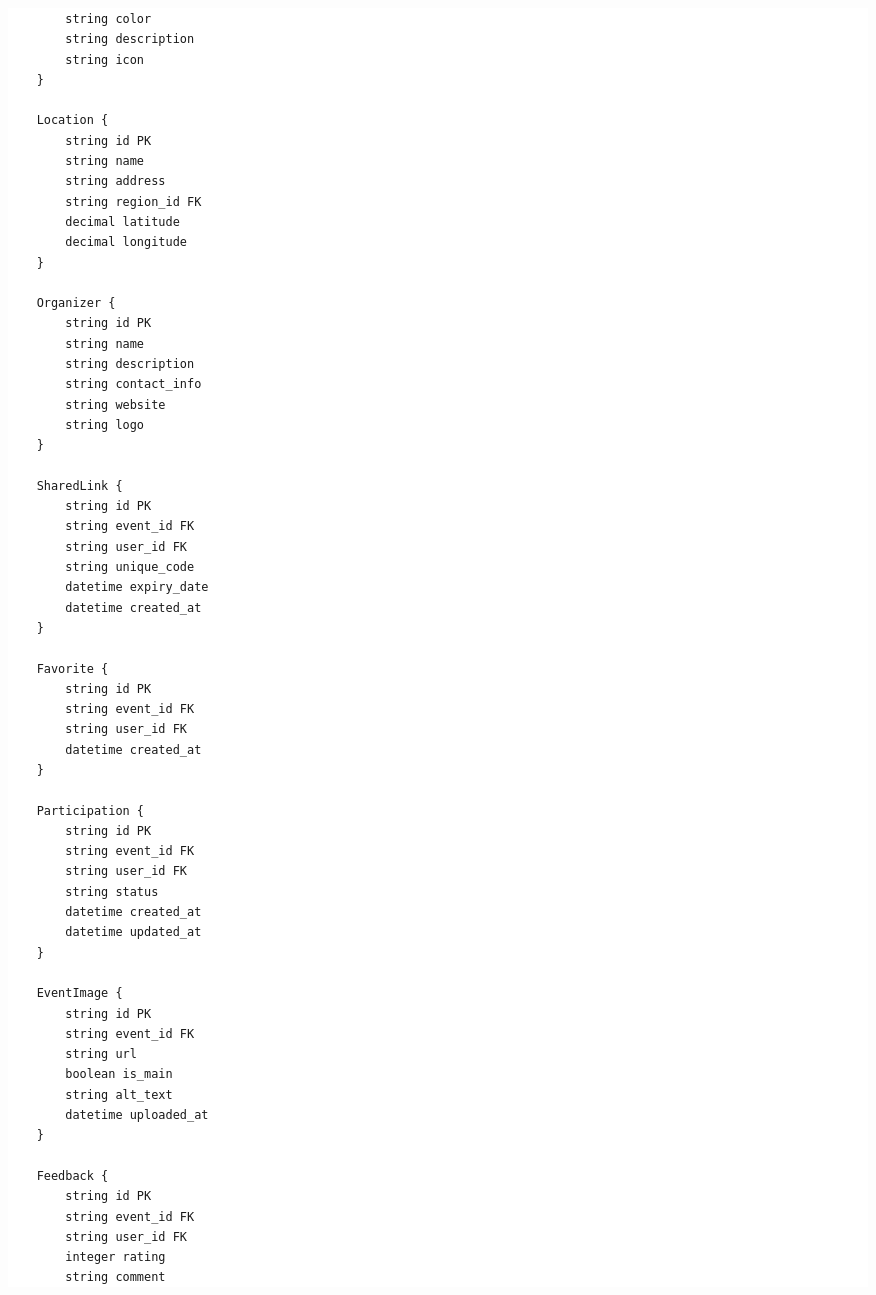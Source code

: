 ```mermaid
        string color
        string description
        string icon
    }
    
    Location {
        string id PK
        string name
        string address
        string region_id FK
        decimal latitude
        decimal longitude
    }
    
    Organizer {
        string id PK
        string name
        string description
        string contact_info
        string website
        string logo
    }
    
    SharedLink {
        string id PK
        string event_id FK
        string user_id FK
        string unique_code
        datetime expiry_date
        datetime created_at
    }
    
    Favorite {
        string id PK
        string event_id FK
        string user_id FK
        datetime created_at
    }
    
    Participation {
        string id PK
        string event_id FK
        string user_id FK
        string status
        datetime created_at
        datetime updated_at
    }
    
    EventImage {
        string id PK
        string event_id FK
        string url
        boolean is_main
        string alt_text
        datetime uploaded_at
    }
    
    Feedback {
        string id PK
        string event_id FK
        string user_id FK
        integer rating
        string comment
```